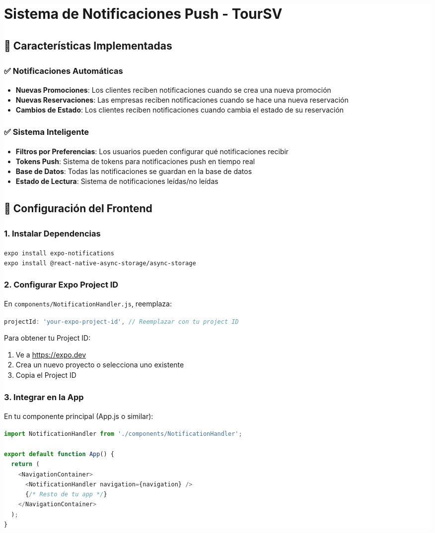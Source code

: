 # Sistema de Notificaciones Push - TourSV

## 🚀 Características Implementadas

### ✅ **Notificaciones Automáticas**
- **Nuevas Promociones**: Los clientes reciben notificaciones cuando se crea una nueva promoción
- **Nuevas Reservaciones**: Las empresas reciben notificaciones cuando se hace una nueva reservación
- **Cambios de Estado**: Los clientes reciben notificaciones cuando cambia el estado de su reservación

### ✅ **Sistema Inteligente**
- **Filtros por Preferencias**: Los usuarios pueden configurar qué notificaciones recibir
- **Tokens Push**: Sistema de tokens para notificaciones push en tiempo real
- **Base de Datos**: Todas las notificaciones se guardan en la base de datos
- **Estado de Lectura**: Sistema de notificaciones leídas/no leídas

## 📱 Configuración del Frontend

### 1. **Instalar Dependencias**
```bash
expo install expo-notifications
expo install @react-native-async-storage/async-storage
```

### 2. **Configurar Expo Project ID**
En `components/NotificationHandler.js`, reemplaza:
```javascript
projectId: 'your-expo-project-id', // Reemplazar con tu project ID
```

Para obtener tu Project ID:
1. Ve a https://expo.dev
2. Crea un nuevo proyecto o selecciona uno existente
3. Copia el Project ID

### 3. **Integrar en la App**
En tu componente principal (App.js o similar):
```javascript
import NotificationHandler from './components/NotificationHandler';

export default function App() {
  return (
    <NavigationContainer>
      <NotificationHandler navigation={navigation} />
      {/* Resto de tu app */}
    </NavigationContainer>
  );
}
```
